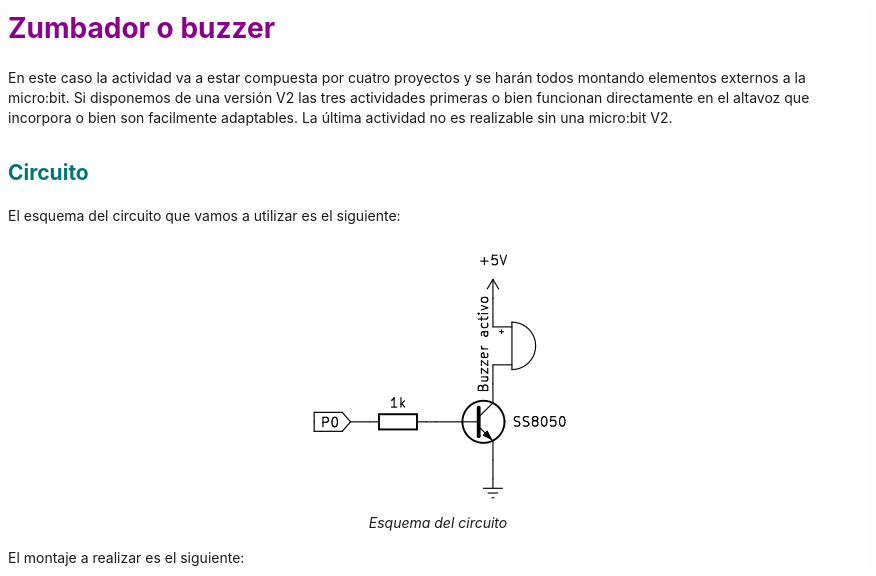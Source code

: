 # <FONT COLOR=#8B008B>Zumbador o buzzer</font>
En este caso la actividad va a estar compuesta por cuatro proyectos y se harán todos montando elementos externos a la micro:bit. Si disponemos de una versión V2 las tres actividades primeras o bien funcionan directamente en el altavoz que incorpora o bien son facilmente adaptables. La última actividad no es realizable sin una micro:bit V2.

## <FONT COLOR=#007575>**Circuito**</font>
El esquema del circuito que vamos a utilizar es el siguiente:

<center>

![Esquema del circuito](../img/actividades/A09/A09esq.png)  
*Esquema del circuito*

</center>

El montaje a realizar es el siguiente:

<center>
